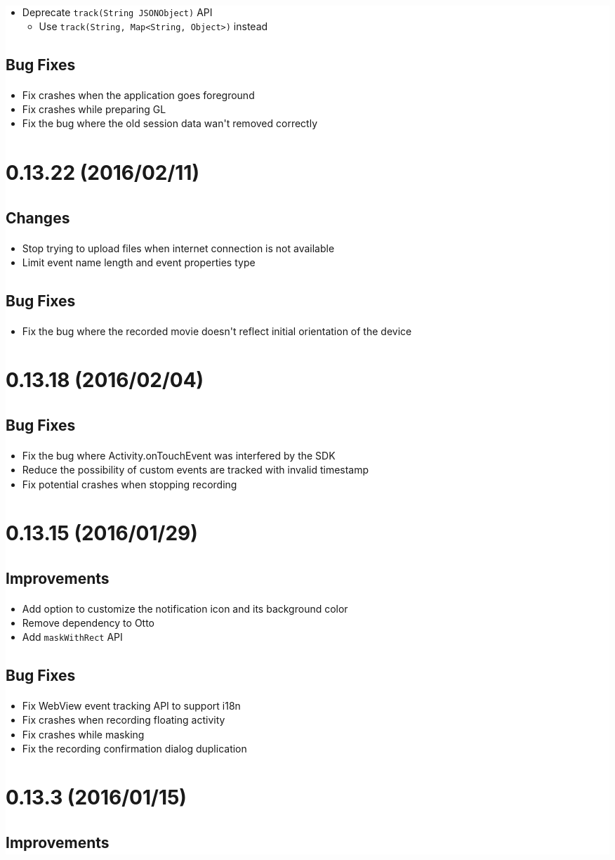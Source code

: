 - Deprecate `track(String JSONObject)` API
  - Use `track(String, Map<String, Object>)` instead

## Bug Fixes

- Fix crashes when the application goes foreground
- Fix crashes while preparing GL
- Fix the bug where the old session data wan't removed correctly

# 0.13.22 (2016/02/11)

## Changes

- Stop trying to upload files when internet connection is not available
- Limit event name length and event properties type

## Bug Fixes

- Fix the bug where the recorded movie doesn't reflect initial orientation of the device

# 0.13.18 (2016/02/04)

## Bug Fixes

- Fix the bug where Activity.onTouchEvent was interfered by the SDK
- Reduce the possibility of custom events are tracked with invalid timestamp
- Fix potential crashes when stopping recording

# 0.13.15 (2016/01/29)

## Improvements

- Add option to customize the notification icon and its background color
- Remove dependency to Otto
- Add `maskWithRect` API

## Bug Fixes

- Fix WebView event tracking API to support i18n
- Fix crashes when recording floating activity
- Fix crashes while masking
- Fix the recording confirmation dialog duplication

# 0.13.3 (2016/01/15)

## Improvements
